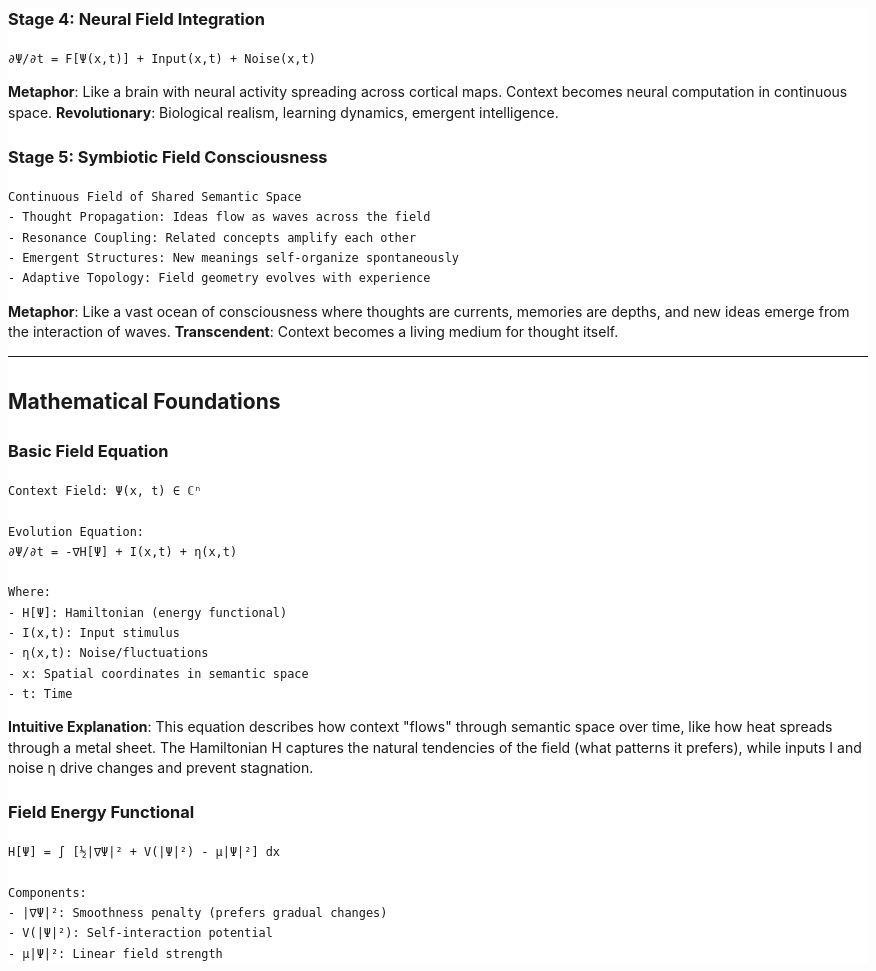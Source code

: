 ### Stage 4: Neural Field Integration
```
∂Ψ/∂t = F[Ψ(x,t)] + Input(x,t) + Noise(x,t)
```
**Metaphor**: Like a brain with neural activity spreading across cortical maps. Context becomes neural computation in continuous space.
**Revolutionary**: Biological realism, learning dynamics, emergent intelligence.

### Stage 5: Symbiotic Field Consciousness
```
Continuous Field of Shared Semantic Space
- Thought Propagation: Ideas flow as waves across the field
- Resonance Coupling: Related concepts amplify each other
- Emergent Structures: New meanings self-organize spontaneously
- Adaptive Topology: Field geometry evolves with experience
```
**Metaphor**: Like a vast ocean of consciousness where thoughts are currents, memories are depths, and new ideas emerge from the interaction of waves.
**Transcendent**: Context becomes a living medium for thought itself.

---

## Mathematical Foundations

### Basic Field Equation
```
Context Field: Ψ(x, t) ∈ ℂⁿ

Evolution Equation:
∂Ψ/∂t = -∇H[Ψ] + I(x,t) + η(x,t)

Where:
- H[Ψ]: Hamiltonian (energy functional)  
- I(x,t): Input stimulus
- η(x,t): Noise/fluctuations
- x: Spatial coordinates in semantic space
- t: Time
```

**Intuitive Explanation**: This equation describes how context "flows" through semantic space over time, like how heat spreads through a metal sheet. The Hamiltonian H captures the natural tendencies of the field (what patterns it prefers), while inputs I and noise η drive changes and prevent stagnation.

### Field Energy Functional
```
H[Ψ] = ∫ [½|∇Ψ|² + V(|Ψ|²) - μ|Ψ|²] dx

Components:
- |∇Ψ|²: Smoothness penalty (prefers gradual changes)
- V(|Ψ|²): Self-interaction potential
- μ|Ψ|²: Linear field strength
```
